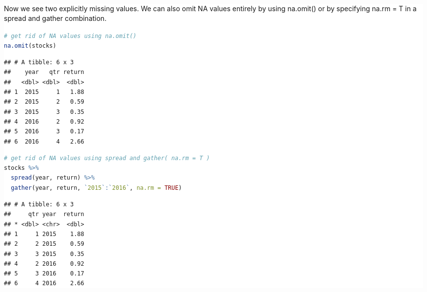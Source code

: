 Now we see two explicitly missing values. We can also omit NA values entirely by using na.omit() or by specifying na.rm = T in a spread and gather combination.

``` r
# get rid of NA values using na.omit()
na.omit(stocks)
```

    ## # A tibble: 6 x 3
    ##    year   qtr return
    ##   <dbl> <dbl>  <dbl>
    ## 1  2015     1   1.88
    ## 2  2015     2   0.59
    ## 3  2015     3   0.35
    ## 4  2016     2   0.92
    ## 5  2016     3   0.17
    ## 6  2016     4   2.66

``` r
# get rid of NA values using spread and gather( na.rm = T )
stocks %>% 
  spread(year, return) %>% 
  gather(year, return, `2015`:`2016`, na.rm = TRUE)
```

    ## # A tibble: 6 x 3
    ##     qtr year  return
    ## * <dbl> <chr>  <dbl>
    ## 1     1 2015    1.88
    ## 2     2 2015    0.59
    ## 3     3 2015    0.35
    ## 4     2 2016    0.92
    ## 5     3 2016    0.17
    ## 6     4 2016    2.66
